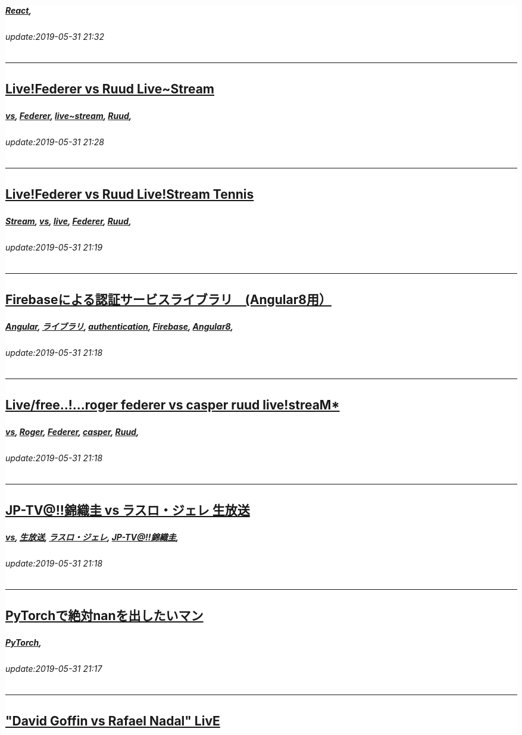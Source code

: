 ##### [React](https://qiita.com/tags/React), 
###### update:2019-05-31 21:32
---
## [Live!Federer vs Ruud Live~Stream](https://qiita.com/jp_match2news24/items/785a1f40cd0f9319a174)
##### [vs](https://qiita.com/tags/vs), [Federer](https://qiita.com/tags/Federer), [live~stream](https://qiita.com/tags/live~stream), [Ruud](https://qiita.com/tags/Ruud), 
###### update:2019-05-31 21:28
---
## [Live!Federer vs Ruud Live!Stream Tennis](https://qiita.com/breadpak/items/e3f540b1458639a45cc9)
##### [Stream](https://qiita.com/tags/Stream), [vs](https://qiita.com/tags/vs), [live](https://qiita.com/tags/live), [Federer](https://qiita.com/tags/Federer), [Ruud](https://qiita.com/tags/Ruud), 
###### update:2019-05-31 21:19
---
## [Firebaseによる認証サービスライブラリ　(Angular8用）](https://qiita.com/SOhtsu/items/9f8ab9b4eedb11f50170)
##### [Angular](https://qiita.com/tags/Angular), [ライブラリ](https://qiita.com/tags/ライブラリ), [authentication](https://qiita.com/tags/authentication), [Firebase](https://qiita.com/tags/Firebase), [Angular8](https://qiita.com/tags/Angular8), 
###### update:2019-05-31 21:18
---
## [Live/free..!...roger federer vs casper ruud live!streaM*](https://qiita.com/Olqfh/items/81d5bc8699360aa94184)
##### [vs](https://qiita.com/tags/vs), [Roger](https://qiita.com/tags/Roger), [Federer](https://qiita.com/tags/Federer), [casper](https://qiita.com/tags/casper), [Ruud](https://qiita.com/tags/Ruud), 
###### update:2019-05-31 21:18
---
## [JP-TV@!!錦織圭 vs ラスロ・ジェレ 生放送](https://qiita.com/Jleaguetvlivehd/items/4fcb60da17e4b68d5703)
##### [vs](https://qiita.com/tags/vs), [生放送](https://qiita.com/tags/生放送), [ラスロ・ジェレ](https://qiita.com/tags/ラスロ・ジェレ), [JP-TV@!!錦織圭](https://qiita.com/tags/JP-TV@!!錦織圭), 
###### update:2019-05-31 21:18
---
## [PyTorchで絶対nanを出したいマン](https://qiita.com/syoamakase/items/40a716f93dc8afa8fd12)
##### [PyTorch](https://qiita.com/tags/PyTorch), 
###### update:2019-05-31 21:17
---
## ["David Goffin vs Rafael Nadal" LivE](https://qiita.com/fuyesiv/items/be76345d74aad32f950f)